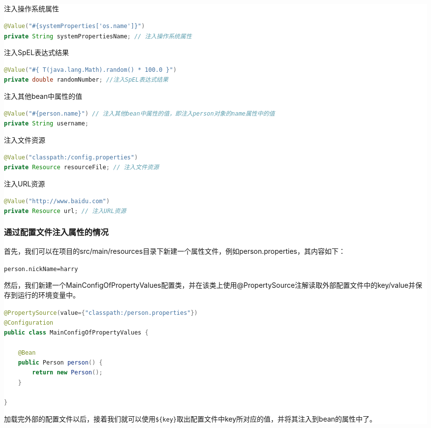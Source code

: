 注入操作系统属性

```java
@Value("#{systemProperties['os.name']}")
private String systemPropertiesName; // 注入操作系统属性
```

注入SpEL表达式结果

```java
@Value("#{ T(java.lang.Math).random() * 100.0 }")
private double randomNumber; //注入SpEL表达式结果
```

注入其他bean中属性的值

```java
@Value("#{person.name}") // 注入其他bean中属性的值，即注入person对象的name属性中的值
private String username; 
```

注入文件资源

```java
@Value("classpath:/config.properties")
private Resource resourceFile; // 注入文件资源
```

注入URL资源

```java
@Value("http://www.baidu.com")
private Resource url; // 注入URL资源
```

### 通过配置文件注入属性的情况

首先，我们可以在项目的src/main/resources目录下新建一个属性文件，例如person.properties，其内容如下：

```properties
person.nickName=harry
```

然后，我们新建一个MainConfigOfPropertyValues配置类，并在该类上使用@PropertySource注解读取外部配置文件中的key/value并保存到运行的环境变量中。

```java
@PropertySource(value={"classpath:/person.properties"})
@Configuration
public class MainConfigOfPropertyValues {

    @Bean
    public Person person() {
        return new Person();
    }

}
```

加载完外部的配置文件以后，接着我们就可以使用`${key}`取出配置文件中key所对应的值，并将其注入到bean的属性中了。
